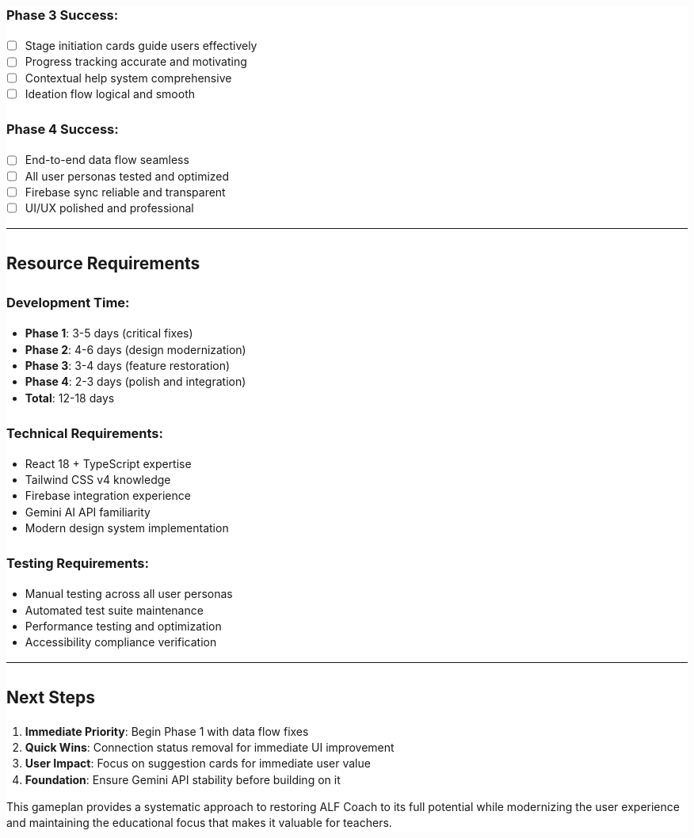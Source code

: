 ### Phase 3 Success:
- [ ] Stage initiation cards guide users effectively
- [ ] Progress tracking accurate and motivating
- [ ] Contextual help system comprehensive
- [ ] Ideation flow logical and smooth

### Phase 4 Success:
- [ ] End-to-end data flow seamless
- [ ] All user personas tested and optimized
- [ ] Firebase sync reliable and transparent
- [ ] UI/UX polished and professional

---

## Resource Requirements

### Development Time:
- **Phase 1**: 3-5 days (critical fixes)
- **Phase 2**: 4-6 days (design modernization)
- **Phase 3**: 3-4 days (feature restoration)
- **Phase 4**: 2-3 days (polish and integration)
- **Total**: 12-18 days

### Technical Requirements:
- React 18 + TypeScript expertise
- Tailwind CSS v4 knowledge
- Firebase integration experience
- Gemini AI API familiarity
- Modern design system implementation

### Testing Requirements:
- Manual testing across all user personas
- Automated test suite maintenance
- Performance testing and optimization
- Accessibility compliance verification

---

## Next Steps

1. **Immediate Priority**: Begin Phase 1 with data flow fixes
2. **Quick Wins**: Connection status removal for immediate UI improvement
3. **User Impact**: Focus on suggestion cards for immediate user value
4. **Foundation**: Ensure Gemini API stability before building on it

This gameplan provides a systematic approach to restoring ALF Coach to its full potential while modernizing the user experience and maintaining the educational focus that makes it valuable for teachers.